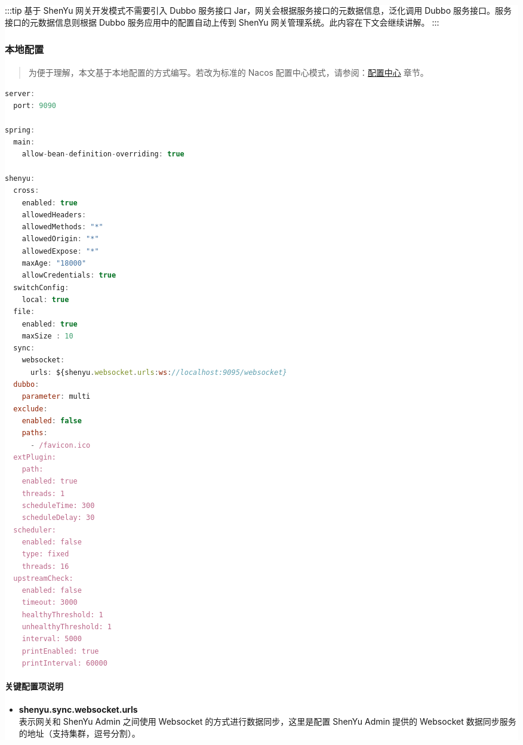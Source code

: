 :::tip
基于 ShenYu 网关开发模式不需要引入 Dubbo 服务接口 Jar，网关会根据服务接口的元数据信息，泛化调用 Dubbo 服务接口。服务接口的元数据信息则根据 Dubbo 服务应用中的配置自动上传到 ShenYu 网关管理系统。此内容在下文会继续讲解。
:::

### 本地配置  

> 为便于理解，本文基于本地配置的方式编写。若改为标准的 Nacos 配置中心模式，请参阅：[配置中心](https://pangu.pulanit.com/docs/advanced-guide/nacos-config-center) 章节。

```jsx
server:
  port: 9090

spring:
  main:
    allow-bean-definition-overriding: true

shenyu:
  cross:
    enabled: true
    allowedHeaders:
    allowedMethods: "*"
    allowedOrigin: "*"
    allowedExpose: "*"
    maxAge: "18000"
    allowCredentials: true
  switchConfig:
    local: true
  file:
    enabled: true
    maxSize : 10
  sync:
    websocket:
      urls: ${shenyu.websocket.urls:ws://localhost:9095/websocket}
  dubbo:
    parameter: multi
  exclude:
    enabled: false
    paths:
      - /favicon.ico
  extPlugin:
    path:
    enabled: true
    threads: 1
    scheduleTime: 300
    scheduleDelay: 30
  scheduler:
    enabled: false
    type: fixed
    threads: 16
  upstreamCheck:
    enabled: false
    timeout: 3000
    healthyThreshold: 1
    unhealthyThreshold: 1
    interval: 5000
    printEnabled: true
    printInterval: 60000
```
#### 关键配置项说明
- **shenyu.sync.websocket.urls**  
表示网关和 ShenYu Admin 之间使用 Websocket 的方式进行数据同步，这里是配置 ShenYu Admin 提供的 Websocket 数据同步服务的地址（支持集群，逗号分割）。

